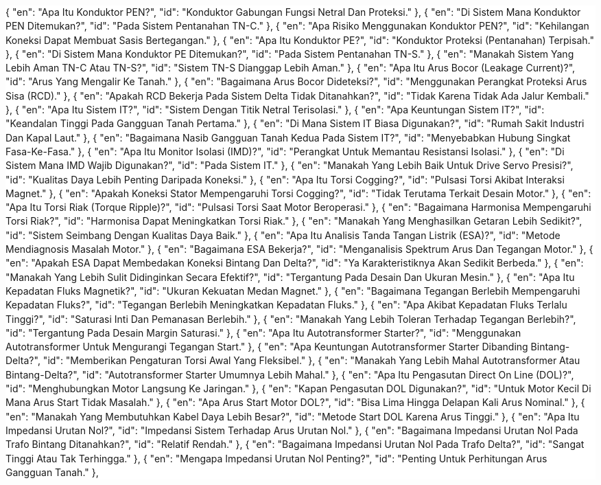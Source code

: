   { "en": "Apa Itu Konduktor PEN?", "id": "Konduktor Gabungan Fungsi Netral Dan Proteksi." },
  { "en": "Di Sistem Mana Konduktor PEN Ditemukan?", "id": "Pada Sistem Pentanahan TN-C." },
  { "en": "Apa Risiko Menggunakan Konduktor PEN?", "id": "Kehilangan Koneksi Dapat Membuat Sasis Bertegangan." },
  { "en": "Apa Itu Konduktor PE?", "id": "Konduktor Proteksi (Pentanahan) Terpisah." },
  { "en": "Di Sistem Mana Konduktor PE Ditemukan?", "id": "Pada Sistem Pentanahan TN-S." },
  { "en": "Manakah Sistem Yang Lebih Aman TN-C Atau TN-S?", "id": "Sistem TN-S Dianggap Lebih Aman." },
  { "en": "Apa Itu Arus Bocor (Leakage Current)?", "id": "Arus Yang Mengalir Ke Tanah." },
  { "en": "Bagaimana Arus Bocor Dideteksi?", "id": "Menggunakan Perangkat Proteksi Arus Sisa (RCD)." },
  { "en": "Apakah RCD Bekerja Pada Sistem Delta Tidak Ditanahkan?", "id": "Tidak Karena Tidak Ada Jalur Kembali." },
  { "en": "Apa Itu Sistem IT?", "id": "Sistem Dengan Titik Netral Terisolasi." },
  { "en": "Apa Keuntungan Sistem IT?", "id": "Keandalan Tinggi Pada Gangguan Tanah Pertama." },
  { "en": "Di Mana Sistem IT Biasa Digunakan?", "id": "Rumah Sakit Industri Dan Kapal Laut." },
  { "en": "Bagaimana Nasib Gangguan Tanah Kedua Pada Sistem IT?", "id": "Menyebabkan Hubung Singkat Fasa-Ke-Fasa." },
  { "en": "Apa Itu Monitor Isolasi (IMD)?", "id": "Perangkat Untuk Memantau Resistansi Isolasi." },
  { "en": "Di Sistem Mana IMD Wajib Digunakan?", "id": "Pada Sistem IT." },
  { "en": "Manakah Yang Lebih Baik Untuk Drive Servo Presisi?", "id": "Kualitas Daya Lebih Penting Daripada Koneksi." },
  { "en": "Apa Itu Torsi Cogging?", "id": "Pulsasi Torsi Akibat Interaksi Magnet." },
  { "en": "Apakah Koneksi Stator Mempengaruhi Torsi Cogging?", "id": "Tidak Terutama Terkait Desain Motor." },
  { "en": "Apa Itu Torsi Riak (Torque Ripple)?", "id": "Pulsasi Torsi Saat Motor Beroperasi." },
  { "en": "Bagaimana Harmonisa Mempengaruhi Torsi Riak?", "id": "Harmonisa Dapat Meningkatkan Torsi Riak." },
  { "en": "Manakah Yang Menghasilkan Getaran Lebih Sedikit?", "id": "Sistem Seimbang Dengan Kualitas Daya Baik." },
  { "en": "Apa Itu Analisis Tanda Tangan Listrik (ESA)?", "id": "Metode Mendiagnosis Masalah Motor." },
  { "en": "Bagaimana ESA Bekerja?", "id": "Menganalisis Spektrum Arus Dan Tegangan Motor." },
  { "en": "Apakah ESA Dapat Membedakan Koneksi Bintang Dan Delta?", "id": "Ya Karakteristiknya Akan Sedikit Berbeda." },
  { "en": "Manakah Yang Lebih Sulit Didinginkan Secara Efektif?", "id": "Tergantung Pada Desain Dan Ukuran Mesin." },
  { "en": "Apa Itu Kepadatan Fluks Magnetik?", "id": "Ukuran Kekuatan Medan Magnet." },
  { "en": "Bagaimana Tegangan Berlebih Mempengaruhi Kepadatan Fluks?", "id": "Tegangan Berlebih Meningkatkan Kepadatan Fluks." },
  { "en": "Apa Akibat Kepadatan Fluks Terlalu Tinggi?", "id": "Saturasi Inti Dan Pemanasan Berlebih." },
  { "en": "Manakah Yang Lebih Toleran Terhadap Tegangan Berlebih?", "id": "Tergantung Pada Desain Margin Saturasi." },
  { "en": "Apa Itu Autotransformer Starter?", "id": "Menggunakan Autotransformer Untuk Mengurangi Tegangan Start." },
  { "en": "Apa Keuntungan Autotransformer Starter Dibanding Bintang-Delta?", "id": "Memberikan Pengaturan Torsi Awal Yang Fleksibel." },
  { "en": "Manakah Yang Lebih Mahal Autotransformer Atau Bintang-Delta?", "id": "Autotransformer Starter Umumnya Lebih Mahal." },
  { "en": "Apa Itu Pengasutan Direct On Line (DOL)?", "id": "Menghubungkan Motor Langsung Ke Jaringan." },
  { "en": "Kapan Pengasutan DOL Digunakan?", "id": "Untuk Motor Kecil Di Mana Arus Start Tidak Masalah." },
  { "en": "Apa Arus Start Motor DOL?", "id": "Bisa Lima Hingga Delapan Kali Arus Nominal." },
  { "en": "Manakah Yang Membutuhkan Kabel Daya Lebih Besar?", "id": "Metode Start DOL Karena Arus Tinggi." },
  { "en": "Apa Itu Impedansi Urutan Nol?", "id": "Impedansi Sistem Terhadap Arus Urutan Nol." },
  { "en": "Bagaimana Impedansi Urutan Nol Pada Trafo Bintang Ditanahkan?", "id": "Relatif Rendah." },
  { "en": "Bagaimana Impedansi Urutan Nol Pada Trafo Delta?", "id": "Sangat Tinggi Atau Tak Terhingga." },
  { "en": "Mengapa Impedansi Urutan Nol Penting?", "id": "Penting Untuk Perhitungan Arus Gangguan Tanah." },